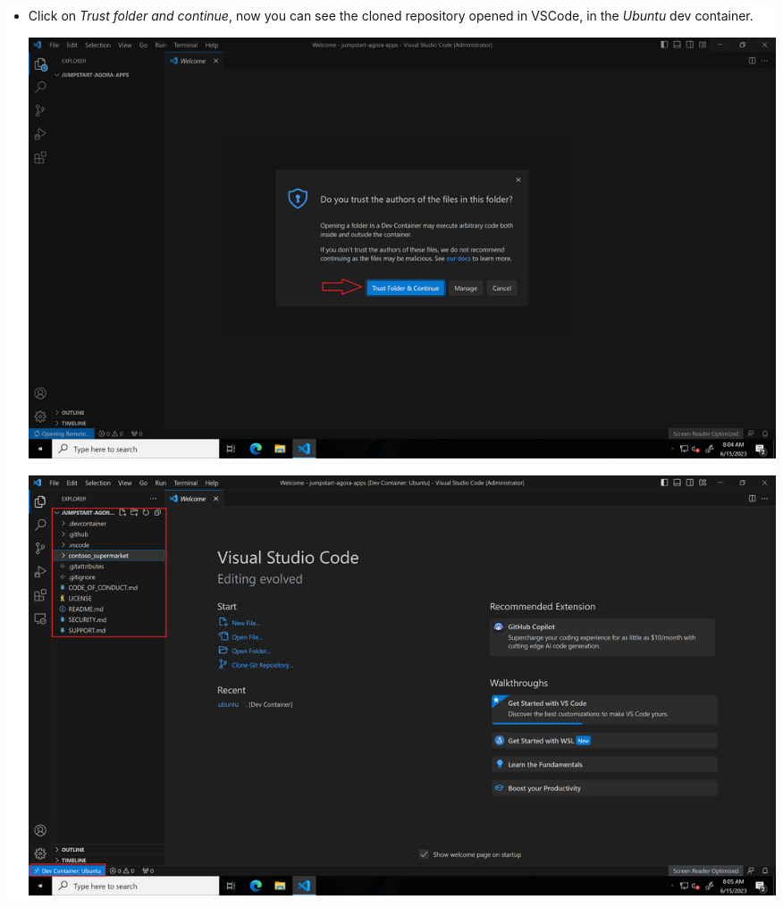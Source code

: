 - Click on _Trust folder and continue_, now you can see the cloned repository opened in VSCode, in the _Ubuntu_ dev container.

    ![Screenshot showing the trust folder prompt in VSCode](./img/vscode_dev_container_trust_folder.png)

    ![Screenshot showing the cloned repository opened in the dev container](./img/vscode_dev_container_pos_app.png)
